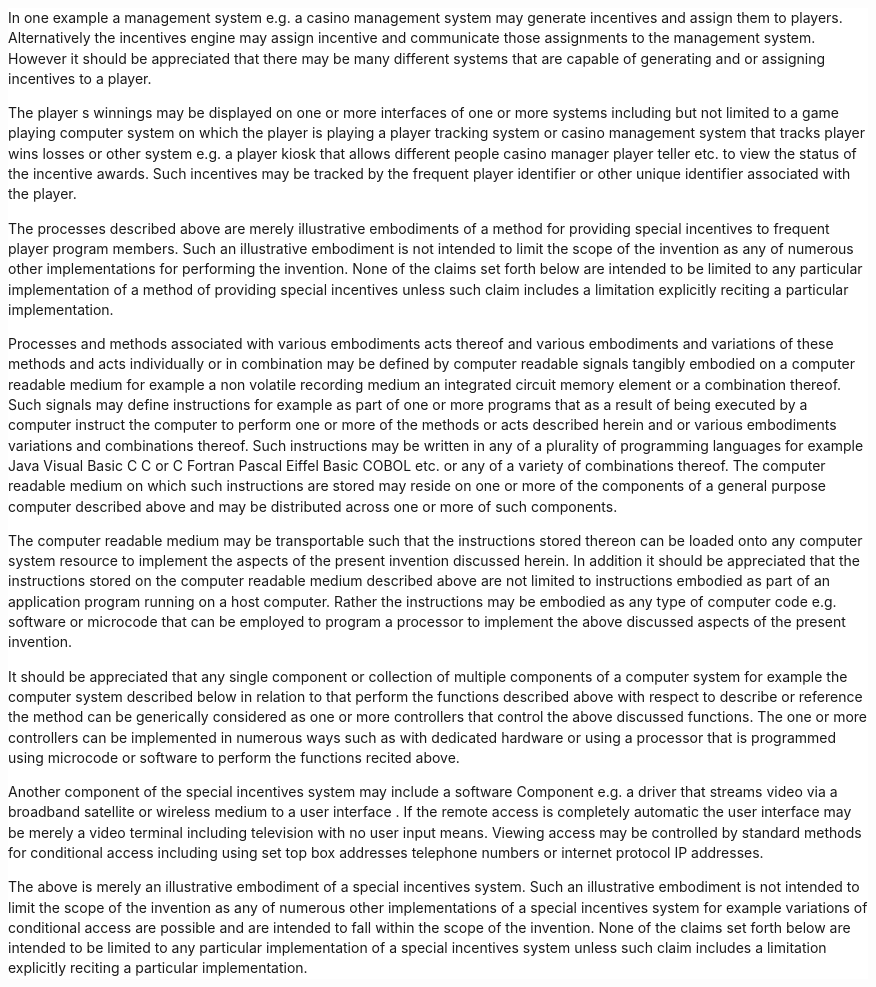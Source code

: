 In one example a management system e.g. a casino management system may generate incentives and assign them to players. Alternatively the incentives engine may assign incentive and communicate those assignments to the management system. However it should be appreciated that there may be many different systems that are capable of generating and or assigning incentives to a player.

The player s winnings may be displayed on one or more interfaces of one or more systems including but not limited to a game playing computer system on which the player is playing a player tracking system or casino management system that tracks player wins losses or other system e.g. a player kiosk that allows different people casino manager player teller etc. to view the status of the incentive awards. Such incentives may be tracked by the frequent player identifier or other unique identifier associated with the player.

The processes described above are merely illustrative embodiments of a method for providing special incentives to frequent player program members. Such an illustrative embodiment is not intended to limit the scope of the invention as any of numerous other implementations for performing the invention. None of the claims set forth below are intended to be limited to any particular implementation of a method of providing special incentives unless such claim includes a limitation explicitly reciting a particular implementation.

Processes and methods associated with various embodiments acts thereof and various embodiments and variations of these methods and acts individually or in combination may be defined by computer readable signals tangibly embodied on a computer readable medium for example a non volatile recording medium an integrated circuit memory element or a combination thereof. Such signals may define instructions for example as part of one or more programs that as a result of being executed by a computer instruct the computer to perform one or more of the methods or acts described herein and or various embodiments variations and combinations thereof. Such instructions may be written in any of a plurality of programming languages for example Java Visual Basic C C or C Fortran Pascal Eiffel Basic COBOL etc. or any of a variety of combinations thereof. The computer readable medium on which such instructions are stored may reside on one or more of the components of a general purpose computer described above and may be distributed across one or more of such components.

The computer readable medium may be transportable such that the instructions stored thereon can be loaded onto any computer system resource to implement the aspects of the present invention discussed herein. In addition it should be appreciated that the instructions stored on the computer readable medium described above are not limited to instructions embodied as part of an application program running on a host computer. Rather the instructions may be embodied as any type of computer code e.g. software or microcode that can be employed to program a processor to implement the above discussed aspects of the present invention.

It should be appreciated that any single component or collection of multiple components of a computer system for example the computer system described below in relation to that perform the functions described above with respect to describe or reference the method can be generically considered as one or more controllers that control the above discussed functions. The one or more controllers can be implemented in numerous ways such as with dedicated hardware or using a processor that is programmed using microcode or software to perform the functions recited above.

Another component of the special incentives system may include a software Component e.g. a driver that streams video via a broadband satellite or wireless medium to a user interface . If the remote access is completely automatic the user interface may be merely a video terminal including television with no user input means. Viewing access may be controlled by standard methods for conditional access including using set top box addresses telephone numbers or internet protocol IP addresses.

The above is merely an illustrative embodiment of a special incentives system. Such an illustrative embodiment is not intended to limit the scope of the invention as any of numerous other implementations of a special incentives system for example variations of conditional access are possible and are intended to fall within the scope of the invention. None of the claims set forth below are intended to be limited to any particular implementation of a special incentives system unless such claim includes a limitation explicitly reciting a particular implementation.
